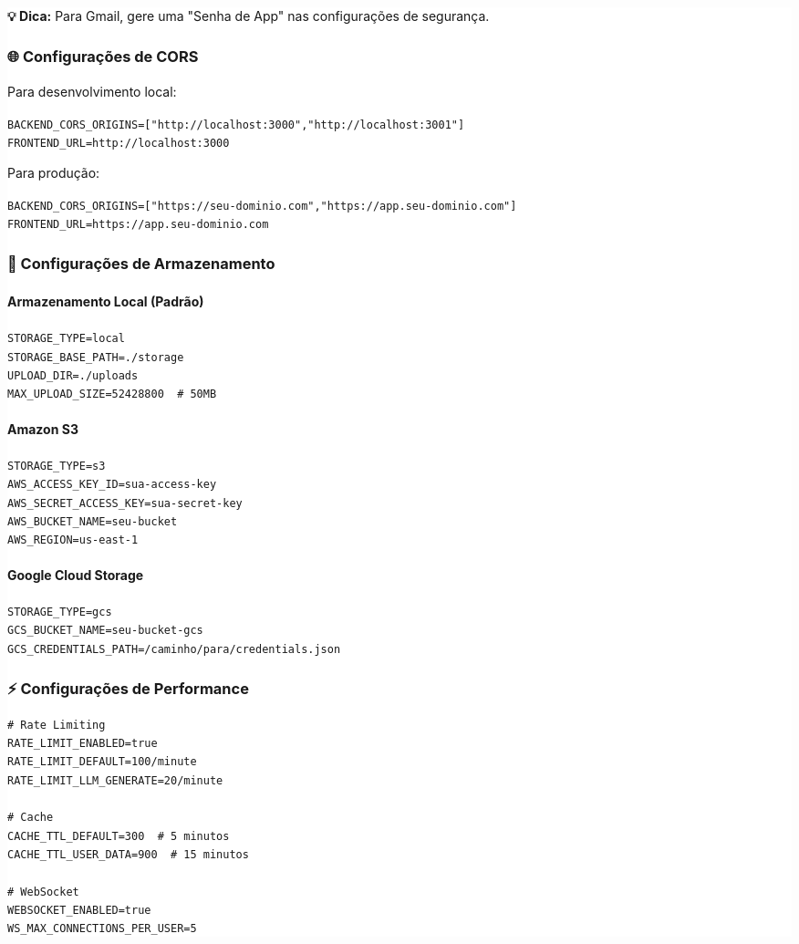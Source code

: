 **💡 Dica:** Para Gmail, gere uma "Senha de App" nas configurações de segurança.

### 🌐 Configurações de CORS

Para desenvolvimento local:
```env
BACKEND_CORS_ORIGINS=["http://localhost:3000","http://localhost:3001"]
FRONTEND_URL=http://localhost:3000
```

Para produção:
```env
BACKEND_CORS_ORIGINS=["https://seu-dominio.com","https://app.seu-dominio.com"]
FRONTEND_URL=https://app.seu-dominio.com
```

### 📁 Configurações de Armazenamento

#### Armazenamento Local (Padrão)
```env
STORAGE_TYPE=local
STORAGE_BASE_PATH=./storage
UPLOAD_DIR=./uploads
MAX_UPLOAD_SIZE=52428800  # 50MB
```

#### Amazon S3
```env
STORAGE_TYPE=s3
AWS_ACCESS_KEY_ID=sua-access-key
AWS_SECRET_ACCESS_KEY=sua-secret-key
AWS_BUCKET_NAME=seu-bucket
AWS_REGION=us-east-1
```

#### Google Cloud Storage
```env
STORAGE_TYPE=gcs
GCS_BUCKET_NAME=seu-bucket-gcs
GCS_CREDENTIALS_PATH=/caminho/para/credentials.json
```

### ⚡ Configurações de Performance

```env
# Rate Limiting
RATE_LIMIT_ENABLED=true
RATE_LIMIT_DEFAULT=100/minute
RATE_LIMIT_LLM_GENERATE=20/minute

# Cache
CACHE_TTL_DEFAULT=300  # 5 minutos
CACHE_TTL_USER_DATA=900  # 15 minutos

# WebSocket
WEBSOCKET_ENABLED=true
WS_MAX_CONNECTIONS_PER_USER=5
```
